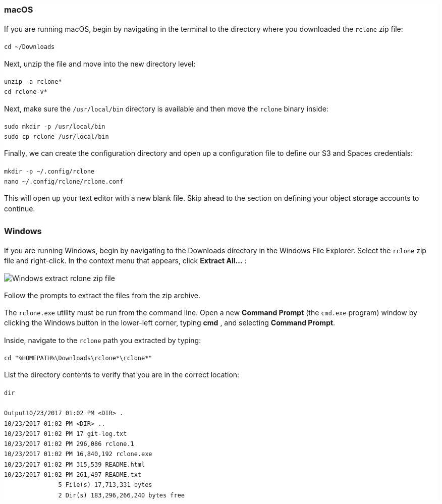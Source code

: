 ### macOS

If you are running macOS, begin by navigating in the terminal to the directory where you downloaded the `rclone` zip file:

    cd ~/Downloads

Next, unzip the file and move into the new directory level:

    unzip -a rclone*
    cd rclone-v*

Next, make sure the `/usr/local/bin` directory is available and then move the `rclone` binary inside:

    sudo mkdir -p /usr/local/bin
    sudo cp rclone /usr/local/bin

Finally, we can create the configuration directory and open up a configuration file to define our S3 and Spaces credentials:

    mkdir -p ~/.config/rclone
    nano ~/.config/rclone/rclone.conf

This will open up your text editor with a new blank file. Skip ahead to the section on defining your object storage accounts to continue.

### Windows

If you are running Windows, begin by navigating to the Downloads directory in the Windows File Explorer. Select the `rclone` zip file and right-click. In the context menu that appears, click **Extract All…** :

![Windows extract rclone zip file](https://raw.githubusercontent.com/opendocs-md/do-tutorials-images/master/img/s3_migration/extract_archive.png)

Follow the prompts to extract the files from the zip archive.

The `rclone.exe` utility must be run from the command line. Open a new **Command Prompt** (the `cmd.exe` program) window by clicking the Windows button in the lower-left corner, typing **cmd** , and selecting **Command Prompt**.

Inside, navigate to the `rclone` path you extracted by typing:

    cd "%HOMEPATH%\Downloads\rclone*\rclone*"

List the directory contents to verify that you are in the correct location:

    dir

    Output10/23/2017 01:02 PM <DIR> .
    10/23/2017 01:02 PM <DIR> ..
    10/23/2017 01:02 PM 17 git-log.txt
    10/23/2017 01:02 PM 296,086 rclone.1
    10/23/2017 01:02 PM 16,840,192 rclone.exe
    10/23/2017 01:02 PM 315,539 README.html
    10/23/2017 01:02 PM 261,497 README.txt
                   5 File(s) 17,713,331 bytes
                   2 Dir(s) 183,296,266,240 bytes free
